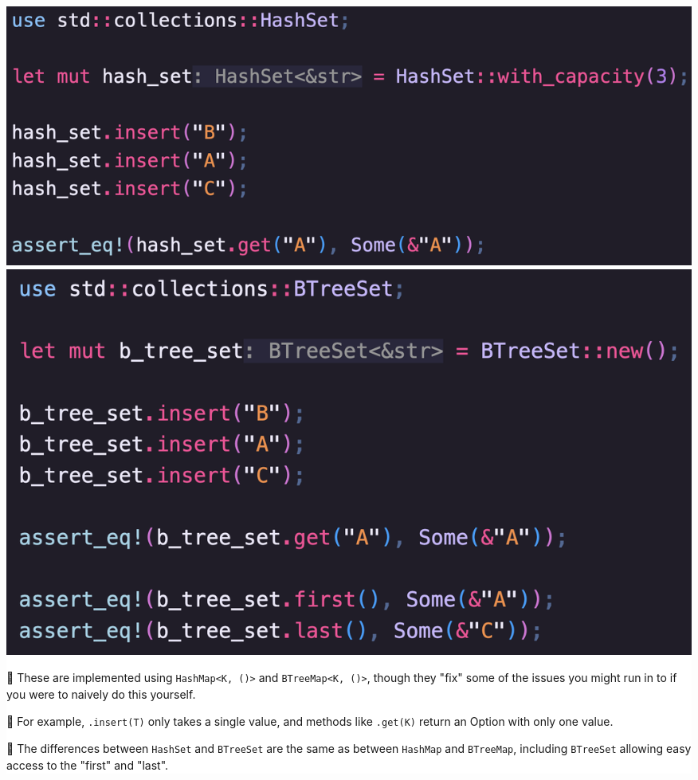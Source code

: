 ![set-hashset.png](013-collections/set-hashset.png)
![set-btreeset.png](013-collections/set-btreeset.png)

🦀 These are implemented using `HashMap<K, ()>` and `BTreeMap<K, ()>`, though they "fix" some of the issues you might run in to if you were to naively do this yourself.

🦀 For example, `.insert(T)` only takes a single value, and methods like `.get(K)` return an Option with only one value.

🦀 The differences between `HashSet` and `BTreeSet` are the same as between `HashMap` and `BTreeMap`, including `BTreeSet` allowing easy access to the "first" and "last". 
